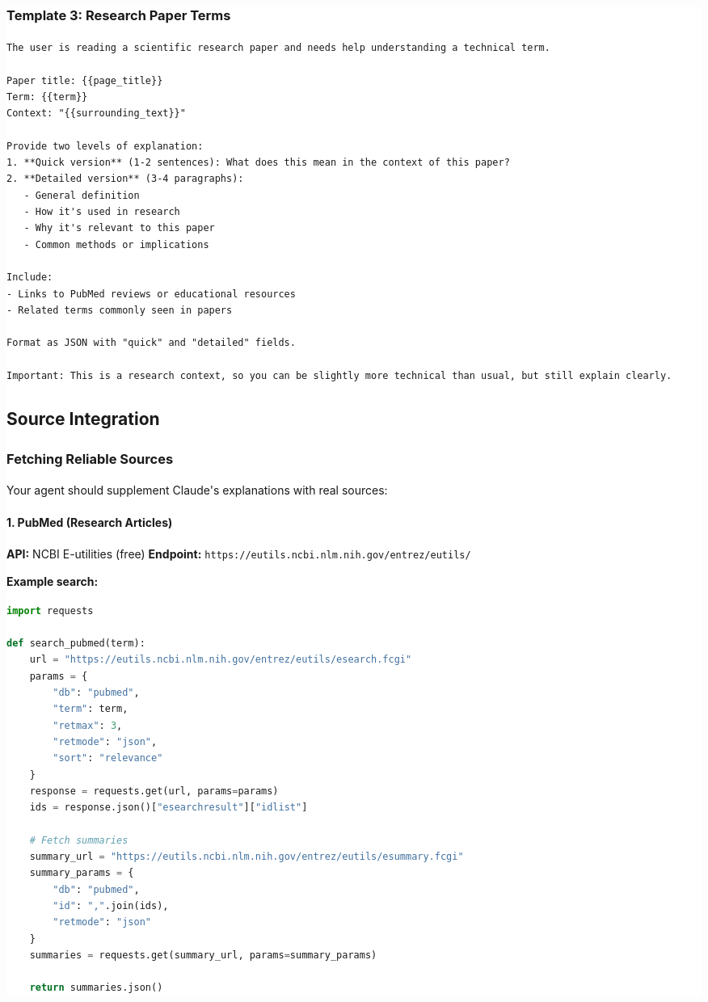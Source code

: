 
### Template 3: Research Paper Terms

```
The user is reading a scientific research paper and needs help understanding a technical term.

Paper title: {{page_title}}
Term: {{term}}
Context: "{{surrounding_text}}"

Provide two levels of explanation:
1. **Quick version** (1-2 sentences): What does this mean in the context of this paper?
2. **Detailed version** (3-4 paragraphs):
   - General definition
   - How it's used in research
   - Why it's relevant to this paper
   - Common methods or implications

Include:
- Links to PubMed reviews or educational resources
- Related terms commonly seen in papers

Format as JSON with "quick" and "detailed" fields.

Important: This is a research context, so you can be slightly more technical than usual, but still explain clearly.
```

## Source Integration

### Fetching Reliable Sources

Your agent should supplement Claude's explanations with real sources:

#### 1. PubMed (Research Articles)

**API:** NCBI E-utilities (free)
**Endpoint:** `https://eutils.ncbi.nlm.nih.gov/entrez/eutils/`

**Example search:**
```python
import requests

def search_pubmed(term):
    url = "https://eutils.ncbi.nlm.nih.gov/entrez/eutils/esearch.fcgi"
    params = {
        "db": "pubmed",
        "term": term,
        "retmax": 3,
        "retmode": "json",
        "sort": "relevance"
    }
    response = requests.get(url, params=params)
    ids = response.json()["esearchresult"]["idlist"]

    # Fetch summaries
    summary_url = "https://eutils.ncbi.nlm.nih.gov/entrez/eutils/esummary.fcgi"
    summary_params = {
        "db": "pubmed",
        "id": ",".join(ids),
        "retmode": "json"
    }
    summaries = requests.get(summary_url, params=summary_params)

    return summaries.json()
```